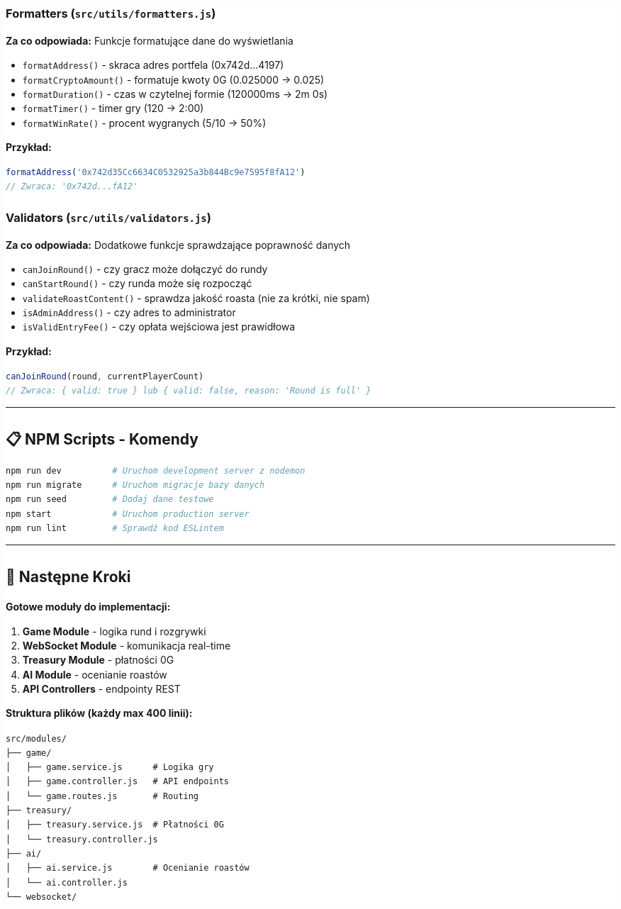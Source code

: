 ### **Formatters** (`src/utils/formatters.js`)
**Za co odpowiada:** Funkcje formatujące dane do wyświetlania
- `formatAddress()` - skraca adres portfela (0x742d...4197)
- `formatCryptoAmount()` - formatuje kwoty 0G (0.025000 → 0.025)
- `formatDuration()` - czas w czytelnej formie (120000ms → 2m 0s)
- `formatTimer()` - timer gry (120 → 2:00)
- `formatWinRate()` - procent wygranych (5/10 → 50%)

**Przykład:**
```js
formatAddress('0x742d35Cc6634C0532925a3b844Bc9e7595f8fA12')
// Zwraca: '0x742d...fA12'
```

### **Validators** (`src/utils/validators.js`)
**Za co odpowiada:** Dodatkowe funkcje sprawdzające poprawność danych
- `canJoinRound()` - czy gracz może dołączyć do rundy
- `canStartRound()` - czy runda może się rozpocząć
- `validateRoastContent()` - sprawdza jakość roasta (nie za krótki, nie spam)
- `isAdminAddress()` - czy adres to administrator
- `isValidEntryFee()` - czy opłata wejściowa jest prawidłowa

**Przykład:**
```js
canJoinRound(round, currentPlayerCount)
// Zwraca: { valid: true } lub { valid: false, reason: 'Round is full' }
```

---

## 📋 NPM Scripts - Komendy

```bash
npm run dev          # Uruchom development server z nodemon
npm run migrate      # Uruchom migracje bazy danych
npm run seed         # Dodaj dane testowe
npm start            # Uruchom production server
npm run lint         # Sprawdź kod ESLintem
```

---

## 🚀 Następne Kroki

**Gotowe moduły do implementacji:**

1. **Game Module** - logika rund i rozgrywki
2. **WebSocket Module** - komunikacja real-time
3. **Treasury Module** - płatności 0G
4. **AI Module** - ocenianie roastów
5. **API Controllers** - endpointy REST

**Struktura plików (każdy max 400 linii):**
```
src/modules/
├── game/
│   ├── game.service.js      # Logika gry
│   ├── game.controller.js   # API endpoints
│   └── game.routes.js       # Routing
├── treasury/
│   ├── treasury.service.js  # Płatności 0G
│   └── treasury.controller.js
├── ai/
│   ├── ai.service.js        # Ocenianie roastów
│   └── ai.controller.js
└── websocket/
```